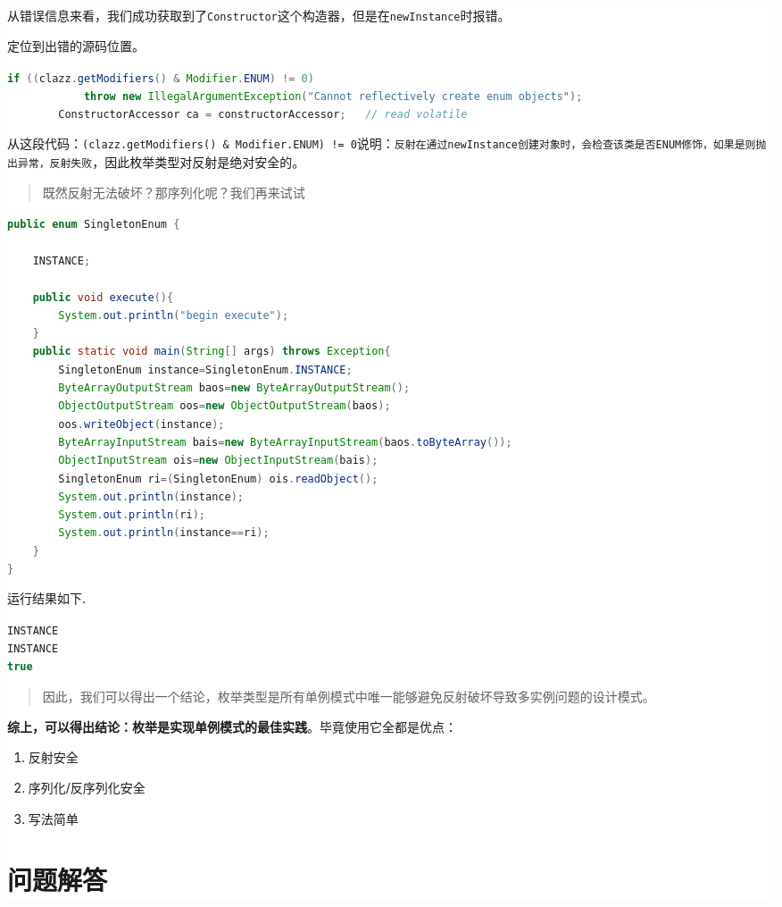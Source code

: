 从错误信息来看，我们成功获取到了`Constructor`这个构造器，但是在`newInstance`时报错。

定位到出错的源码位置。

```java
if ((clazz.getModifiers() & Modifier.ENUM) != 0)
            throw new IllegalArgumentException("Cannot reflectively create enum objects");
        ConstructorAccessor ca = constructorAccessor;   // read volatile
```

从这段代码：`(clazz.getModifiers() & Modifier.ENUM) != 0`说明：`反射在通过newInstance创建对象时，会检查该类是否ENUM修饰，如果是则抛出异常，反射失败`，因此枚举类型对反射是绝对安全的。

> 既然反射无法破坏？那序列化呢？我们再来试试

```java
public enum SingletonEnum {

    INSTANCE;

    public void execute(){
        System.out.println("begin execute");
    }
    public static void main(String[] args) throws Exception{
        SingletonEnum instance=SingletonEnum.INSTANCE;
        ByteArrayOutputStream baos=new ByteArrayOutputStream();
        ObjectOutputStream oos=new ObjectOutputStream(baos);
        oos.writeObject(instance);
        ByteArrayInputStream bais=new ByteArrayInputStream(baos.toByteArray());
        ObjectInputStream ois=new ObjectInputStream(bais);
        SingletonEnum ri=(SingletonEnum) ois.readObject();
        System.out.println(instance);
        System.out.println(ri);
        System.out.println(instance==ri);
    }
}
```

运行结果如下.

```java
INSTANCE
INSTANCE
true
```

> 因此，我们可以得出一个结论，枚举类型是所有单例模式中唯一能够避免反射破坏导致多实例问题的设计模式。

**综上，可以得出结论：枚举是实现单例模式的最佳实践**。毕竟使用它全都是优点：

1. 反射安全

2. 序列化/反序列化安全

3. 写法简单

# 问题解答
